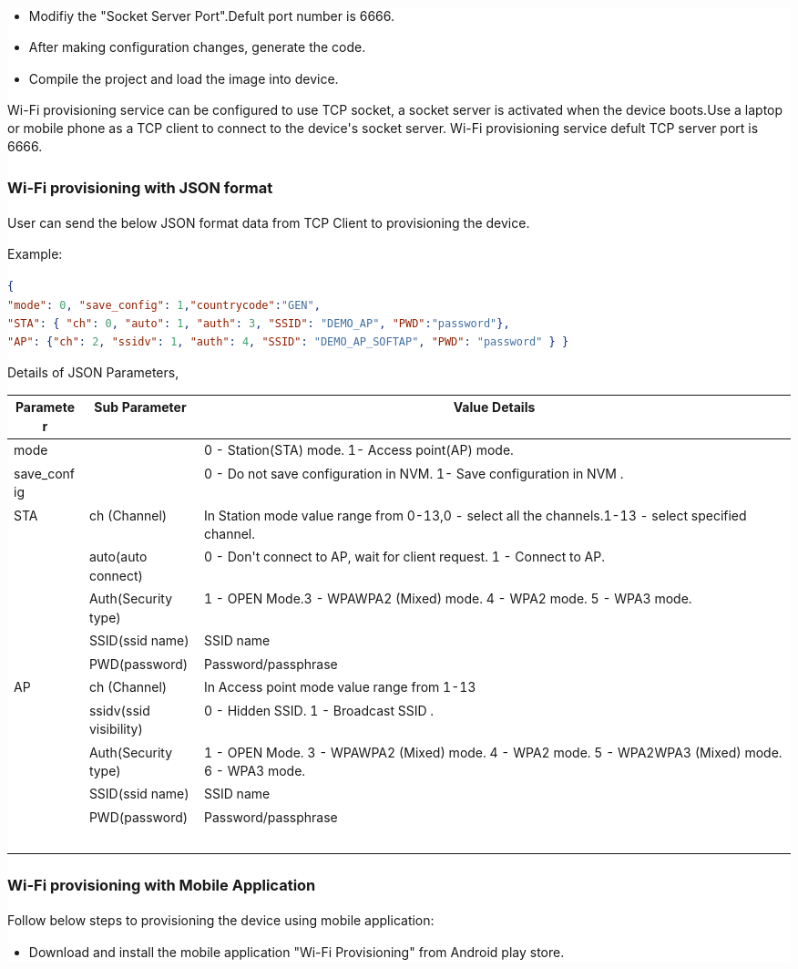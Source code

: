 -   Modifiy the "Socket Server Port".Defult port number is 6666.

-   After making configuration changes, generate the code.

-   Compile the project and load the image into device.


Wi-Fi provisioning service can be configured to use TCP socket, a socket server is activated when the device boots.Use a laptop or mobile phone as a TCP client to connect to the device's socket server. Wi-Fi provisioning service defult TCP server port is 6666.

### Wi-Fi provisioning with JSON format

User can send the below JSON format data from TCP Client to provisioning the device.

Example:

```json
{ 
"mode": 0, "save_config": 1,"countrycode":"GEN", 
"STA": { "ch": 0, "auto": 1, "auth": 3, "SSID": "DEMO_AP", "PWD":"password"}, 
"AP": {"ch": 2, "ssidv": 1, "auth": 4, "SSID": "DEMO_AP_SOFTAP", "PWD": "password" } } 
```

Details of JSON Parameters,

|Parameter|Sub Parameter|Value Details|
|---------|-------------|-------------|
|mode||0 - Station\(STA\) mode. 1- Access point\(AP\) mode.|
|save\_config||0 - Do not save configuration in NVM. 1- Save configuration in NVM .|
|STA|ch \(Channel\)|In Station mode value range from 0-13,0 - select all the channels.1-13 - select specified channel.|
||auto\(auto connect\)|0 - Don't connect to AP, wait for client request. 1 - Connect to AP.|
||Auth\(Security type\)|1 - OPEN Mode.3 - WPAWPA2 \(Mixed\) mode. 4 - WPA2 mode. 5 - WPA3 mode.|
||SSID\(ssid name\)|SSID name|
||PWD\(password\)|Password/passphrase|
|AP|ch \(Channel\)|In Access point mode value range from 1-13|
||ssidv\(ssid visibility\)|0 - Hidden SSID. 1 - Broadcast SSID .|
||Auth\(Security type\)|1 - OPEN Mode. 3 - WPAWPA2 \(Mixed\) mode. 4 - WPA2 mode. 5 - WPA2WPA3 \(Mixed\) mode. 6 - WPA3 mode.|
||SSID\(ssid name\)|SSID name|
||PWD\(password\)|Password/passphrase|
| | | |

### Wi-Fi provisioning with Mobile Application

Follow below steps to provisioning the device using mobile application:

-   Download and install the mobile application "Wi-Fi Provisioning" from Android play store.
